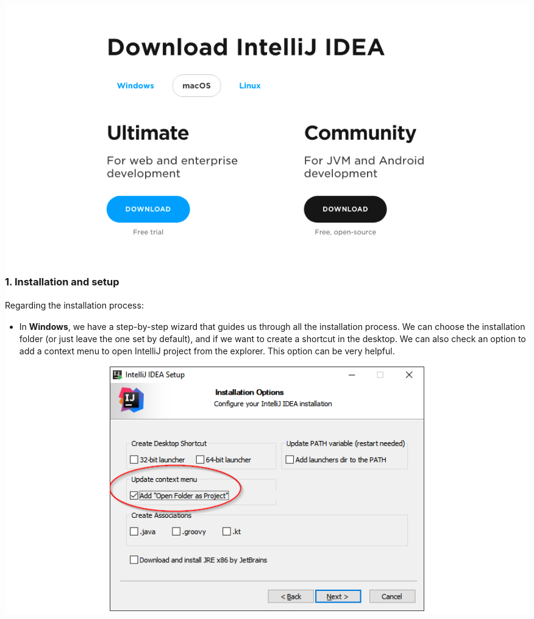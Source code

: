 <div align="center">
    <img src="../../img/ED_b1_tema02-42_intellij_download.png" alt="IntelliJ download page" width="70%"/>
</div>

### 1. Installation and setup

Regarding the installation process:

* In **Windows**, we have a step-by-step wizard that guides us through all the installation process. We can choose the installation folder (or just leave the one set by default), and if we want to create a shortcut in the desktop. We can also check an option to add a context menu to open IntelliJ project from the explorer. This option can be very helpful.

<div align="center">
    <img src="../../img/ED_b1_tema02-43_intellij_contextmenu.png" alt="IntelliJ download page" width="60%"/>
</div>
